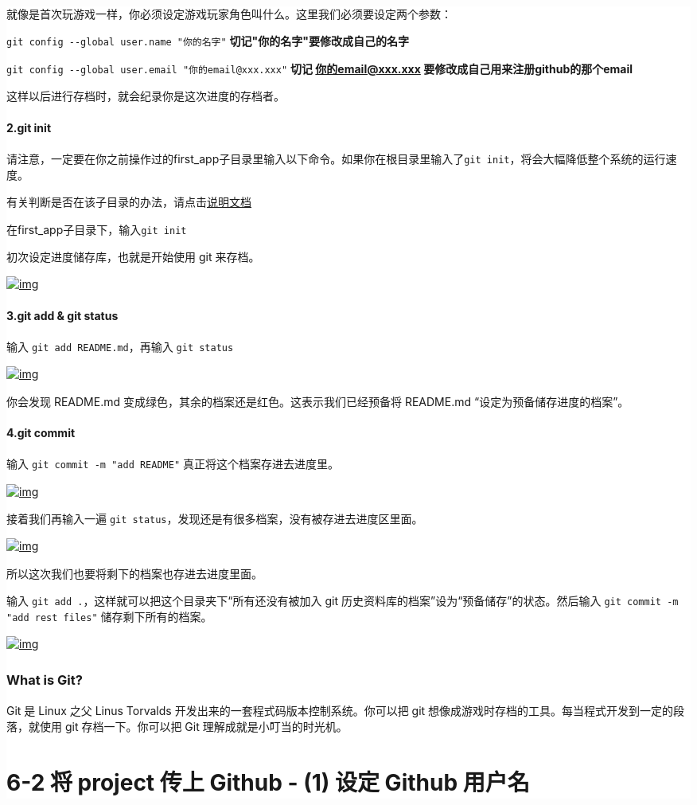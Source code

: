 就像是首次玩游戏一样，你必须设定游戏玩家角色叫什么。这里我们必须要设定两个参数：

`git config --global user.name "你的名字"`
**切记"你的名字"要修改成自己的名字**

`git config --global user.email "你的email@xxx.xxx"`
**切记 你的email@xxx.xxx 要修改成自己用来注册github的那个email**

这样以后进行存档时，就会纪录你是这次进度的存档者。

#### 2.git init

请注意，一定要在你之前操作过的first_app子目录里输入以下命令。如果你在根目录里输入了`git init`，将会大幅降低整个系统的运行速度。

有关判断是否在该子目录的办法，请点击[说明文档](http://docs.qzy.camp/docs/mac)

在first_app子目录下，输入`git init`

初次设定进度储存库，也就是开始使用 git 来存档。

[![img](http://ww3.sinaimg.cn/large/006y8lVajw1faq88gdg2pj30gw01jjs1.jpg)](http://ww3.sinaimg.cn/large/006y8lVajw1faq88gdg2pj30gw01jjs1.jpg)

#### 3.git add & git status

输入 `git add README.md`，再输入 `git status`

[![img](http://ww3.sinaimg.cn/large/006y8lVajw1faq2dlxfssj30gr0fndi8.jpg)](http://ww3.sinaimg.cn/large/006y8lVajw1faq2dlxfssj30gr0fndi8.jpg)

你会发现 README.md 变成绿色，其余的档案还是红色。这表示我们已经预备将 README.md “设定为预备储存进度的档案”。

#### 4.git commit

输入 `git commit -m "add README"` 真正将这个档案存进去进度里。

[![img](https://s3-ap-northeast-1.amazonaws.com/ontrackapp-production/Voh23tV2Sr2m4QiiVgzh_006y8lvajw1faq88yyfylj30hf095781.png)](https://s3-ap-northeast-1.amazonaws.com/ontrackapp-production/Voh23tV2Sr2m4QiiVgzh_006y8lvajw1faq88yyfylj30hf095781.png)

接着我们再输入一遍 `git status`，发现还是有很多档案，没有被存进去进度区里面。

[![img](http://ww2.sinaimg.cn/large/006y8lVajw1faq8b4fp63j30j20blgnl.jpg)](http://ww2.sinaimg.cn/large/006y8lVajw1faq8b4fp63j30j20blgnl.jpg)

所以这次我们也要将剩下的档案也存进去进度里面。

输入 `git add .`，这样就可以把这个目录夹下“所有还没有被加入 git 历史资料库的档案”设为“预备储存”的状态。然后输入 `git commit -m "add rest files"` 储存剩下所有的档案。

[![img](https://s3-ap-northeast-1.amazonaws.com/ontrackapp-production/cHZ60NhWTHmvwlYhSggh_006y8lVajw1faq8bjy7o4j30hl0bj43a%20copy.jpg)](https://s3-ap-northeast-1.amazonaws.com/ontrackapp-production/cHZ60NhWTHmvwlYhSggh_006y8lVajw1faq8bjy7o4j30hl0bj43a%20copy.jpg)

### What is Git?

Git 是 Linux 之父 Linus Torvalds 开发出来的一套程式码版本控制系统。你可以把 git 想像成游戏时存档的工具。每当程式开发到一定的段落，就使用 git 存档一下。你可以把 Git 理解成就是小叮当的时光机。

# 6-2 将 project 传上 Github - (1) 设定 Github 用户名
